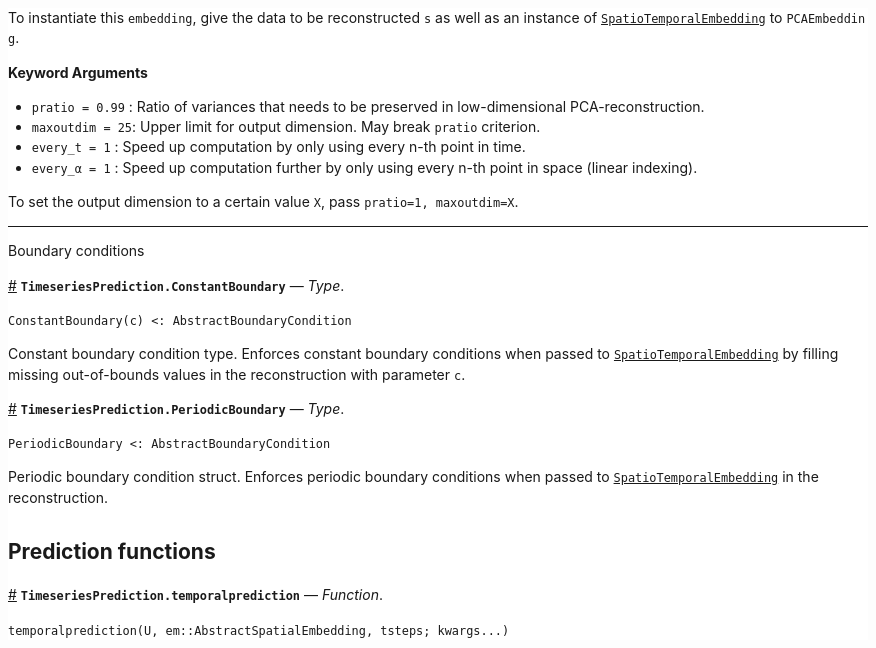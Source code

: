 To instantiate this `embedding`, give the data to be reconstructed `s` as well as an instance of [`SpatioTemporalEmbedding`](spatiotemporal.md#TimeseriesPrediction.SpatioTemporalEmbedding) to `PCAEmbedding`.

**Keyword Arguments**

  * `pratio = 0.99` : Ratio of variances that needs to be preserved in low-dimensional PCA-reconstruction.
  * `maxoutdim = 25`: Upper limit for output dimension. May break `pratio` criterion.
  * `every_t = 1` : Speed up computation by only using every n-th point in time.
  * `every_α = 1` : Speed up computation further by only using every n-th point in space (linear indexing).

To set the output dimension to a certain value `X`, pass `pratio=1, maxoutdim=X`.


---


Boundary conditions

<a id='TimeseriesPrediction.ConstantBoundary' href='#TimeseriesPrediction.ConstantBoundary'>#</a>
**`TimeseriesPrediction.ConstantBoundary`** &mdash; *Type*.



```
ConstantBoundary(c) <: AbstractBoundaryCondition
```

Constant boundary condition type. Enforces constant boundary conditions when passed to [`SpatioTemporalEmbedding`](spatiotemporal.md#TimeseriesPrediction.SpatioTemporalEmbedding) by filling missing out-of-bounds values in the reconstruction with parameter `c`.

<a id='TimeseriesPrediction.PeriodicBoundary' href='#TimeseriesPrediction.PeriodicBoundary'>#</a>
**`TimeseriesPrediction.PeriodicBoundary`** &mdash; *Type*.



```
PeriodicBoundary <: AbstractBoundaryCondition
```

Periodic boundary condition struct. Enforces periodic boundary conditions when passed to [`SpatioTemporalEmbedding`](spatiotemporal.md#TimeseriesPrediction.SpatioTemporalEmbedding) in the reconstruction.


<a id='Prediction-functions-1'></a>

## Prediction functions

<a id='TimeseriesPrediction.temporalprediction' href='#TimeseriesPrediction.temporalprediction'>#</a>
**`TimeseriesPrediction.temporalprediction`** &mdash; *Function*.



```
temporalprediction(U, em::AbstractSpatialEmbedding, tsteps; kwargs...)
```
